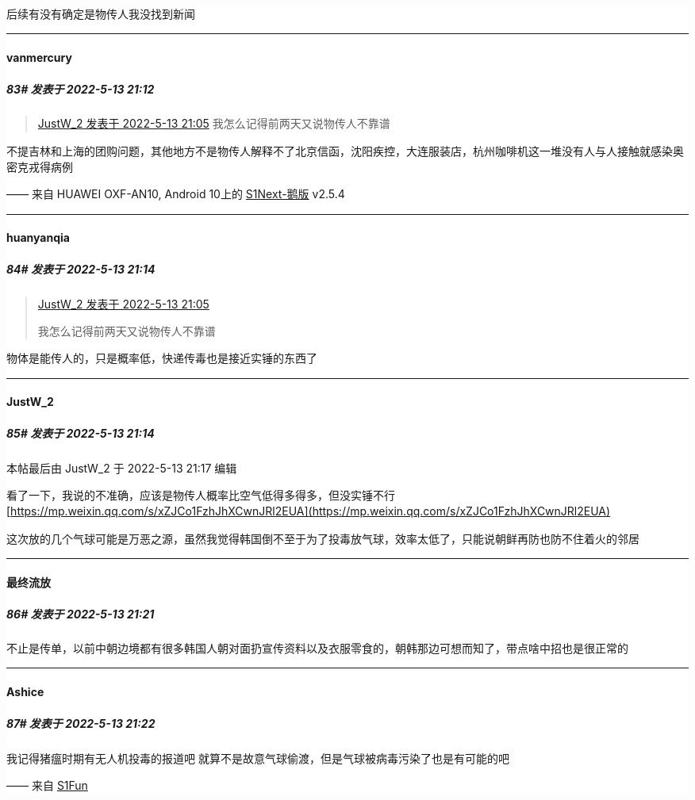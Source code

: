 后续有没有确定是物传人我没找到新闻



*****

####  vanmercury  
##### 83#       发表于 2022-5-13 21:12

<blockquote><a href="httphttps://bbs.saraba1st.com/2b/forum.php?mod=redirect&amp;goto=findpost&amp;pid=55825140&amp;ptid=2069405" target="_blank">JustW_2 发表于 2022-5-13 21:05</a>
我怎么记得前两天又说物传人不靠谱</blockquote>
不提吉林和上海的团购问题，其他地方不是物传人解释不了北京信函，沈阳疾控，大连服装店，杭州咖啡机这一堆没有人与人接触就感染奥密克戎得病例

—— 来自 HUAWEI OXF-AN10, Android 10上的 [S1Next-鹅版](https://github.com/ykrank/S1-Next/releases) v2.5.4

*****

####  huanyanqia  
##### 84#       发表于 2022-5-13 21:14

<blockquote><a href="httphttps://bbs.saraba1st.com/2b/forum.php?mod=redirect&amp;goto=findpost&amp;pid=55825140&amp;ptid=2069405" target="_blank">JustW_2 发表于 2022-5-13 21:05</a>

我怎么记得前两天又说物传人不靠谱</blockquote>
物体是能传人的，只是概率低，快递传毒也是接近实锤的东西了

*****

####  JustW_2  
##### 85#       发表于 2022-5-13 21:14

 本帖最后由 JustW_2 于 2022-5-13 21:17 编辑 

看了一下，我说的不准确，应该是物传人概率比空气低得多得多，但没实锤不行[https://mp.weixin.qq.com/s/xZJCo1FzhJhXCwnJRl2EUA](https://mp.weixin.qq.com/s/xZJCo1FzhJhXCwnJRl2EUA)

这次放的几个气球可能是万恶之源，虽然我觉得韩国倒不至于为了投毒放气球，效率太低了，只能说朝鲜再防也防不住着火的邻居

*****

####  最终流放  
##### 86#       发表于 2022-5-13 21:21

不止是传单，以前中朝边境都有很多韩国人朝对面扔宣传资料以及衣服零食的，朝韩那边可想而知了，带点啥中招也是很正常的



*****

####  Ashice  
##### 87#       发表于 2022-5-13 21:22

我记得猪瘟时期有无人机投毒的报道吧
就算不是故意气球偷渡，但是气球被病毒污染了也是有可能的吧

—— 来自 [S1Fun](https://s1fun.koalcat.com)
